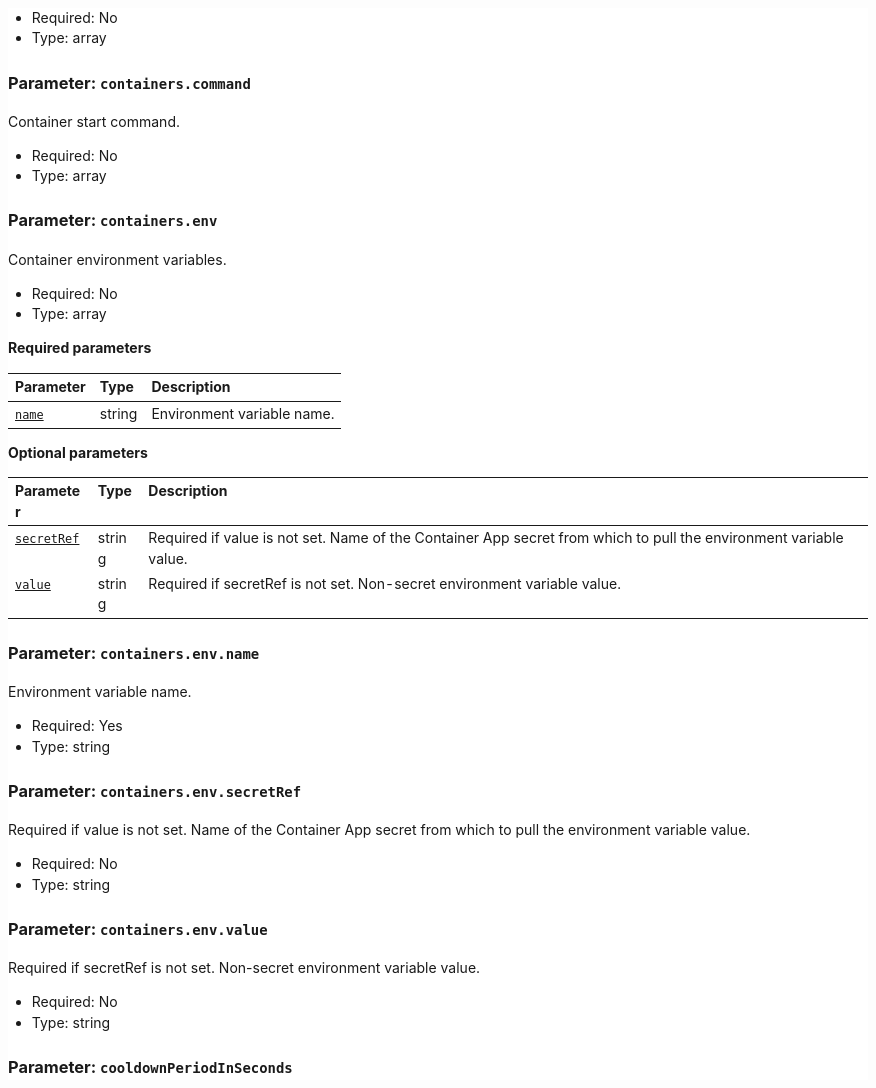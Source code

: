 - Required: No
- Type: array

### Parameter: `containers.command`

Container start command.

- Required: No
- Type: array

### Parameter: `containers.env`

Container environment variables.

- Required: No
- Type: array

**Required parameters**

| Parameter | Type | Description |
| :-- | :-- | :-- |
| [`name`](#parameter-containersenvname) | string | Environment variable name. |

**Optional parameters**

| Parameter | Type | Description |
| :-- | :-- | :-- |
| [`secretRef`](#parameter-containersenvsecretref) | string | Required if value is not set. Name of the Container App secret from which to pull the environment variable value. |
| [`value`](#parameter-containersenvvalue) | string | Required if secretRef is not set. Non-secret environment variable value. |

### Parameter: `containers.env.name`

Environment variable name.

- Required: Yes
- Type: string

### Parameter: `containers.env.secretRef`

Required if value is not set. Name of the Container App secret from which to pull the environment variable value.

- Required: No
- Type: string

### Parameter: `containers.env.value`

Required if secretRef is not set. Non-secret environment variable value.

- Required: No
- Type: string

### Parameter: `cooldownPeriodInSeconds`
